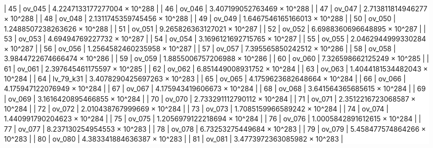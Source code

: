 | 45 | ov_045 | 4.2247133177277004 × 10^288 |
| 46 | ov_046 | 3.407199052763469 × 10^288 |
| 47 | ov_047 | 2.713811814946277 × 10^288 |
| 48 | ov_048 | 2.1311745359745456 × 10^288 |
| 49 | ov_049 | 1.6467546165166013 × 10^288 |
| 50 | ov_050 | 1.2488507238263626 × 10^288 |
| 51 | ov_051 | 9.265826363127021 × 10^287 |
| 52 | ov_052 | 6.6988360696648895 × 10^287 |
| 53 | ov_053 | 4.69494769227732 × 10^287 |
| 54 | ov_054 | 3.1696121692715765 × 10^287 |
| 55 | ov_055 | 2.0462944999330284 × 10^287 |
| 56 | ov_056 | 1.2564582460235958 × 10^287 |
| 57 | ov_057 | 7.395565850242512 × 10^286 |
| 58 | ov_058 | 3.9844722674666474 × 10^286 |
| 59 | ov_059 | 1.8855006757206988 × 10^286 |
| 60 | ov_060 | 7.326598662125249 × 10^285 |
| 61 | ov_061 | 2.397645461175597 × 10^285 |
| 62 | ov_062 | 6.851449008931752 × 10^284 |
| 63 | ov_063 | 1.4044181534482043 × 10^284 |
| 64 | lv_79_k31 | 3.4078290425697263 × 10^283 |
| 65 | ov_065 | 4.1759623682648664 × 10^284 |
| 66 | ov_066 | 4.175947122076949 × 10^284 |
| 67 | ov_067 | 4.175943419606673 × 10^284 |
| 68 | ov_068 | 3.641564365685615 × 10^284 |
| 69 | ov_069 | 3.1616420895466855 × 10^284 |
| 70 | ov_070 | 2.733291112790112 × 10^284 |
| 71 | ov_071 | 2.3512216723068587 × 10^284 |
| 72 | ov_072 | 2.010438767999669 × 10^284 |
| 73 | ov_073 | 1.7085159966589242 × 10^284 |
| 74 | ov_074 | 1.440991790204623 × 10^284 |
| 75 | ov_075 | 1.2056979122218694 × 10^284 |
| 76 | ov_076 | 1.0005842891612615 × 10^284 |
| 77 | ov_077 | 8.237130254954553 × 10^283 |
| 78 | ov_078 | 6.73253275449684 × 10^283 |
| 79 | ov_079 | 5.458477574864266 × 10^283 |
| 80 | ov_080 | 4.383341884636387 × 10^283 |
| 81 | ov_081 | 3.4773972363085982 × 10^283 |